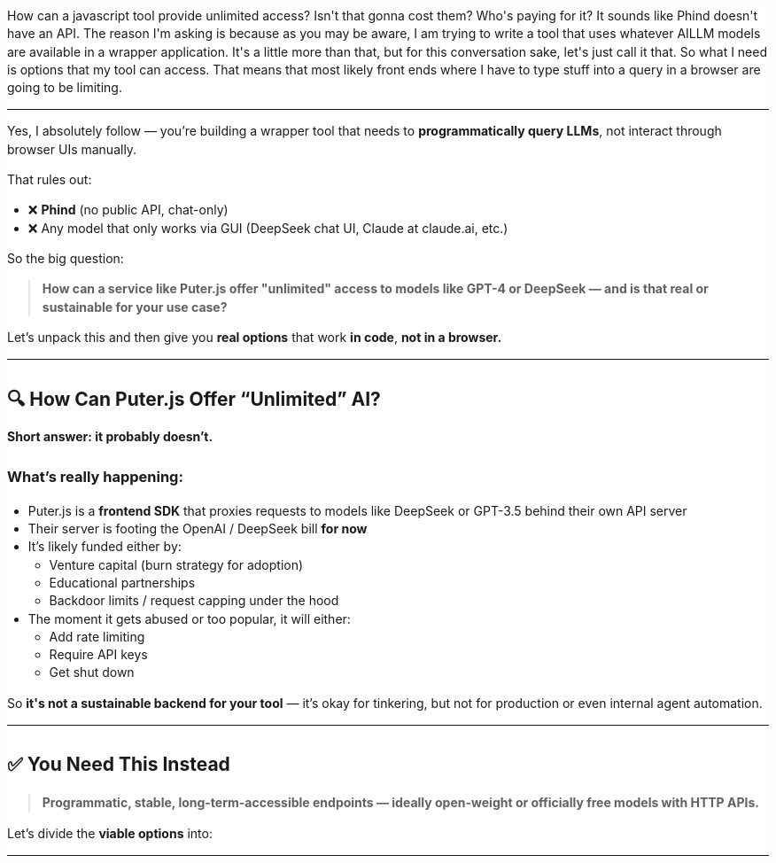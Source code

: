 How can a javascript tool provide unlimited access? Isn't that gonna cost them? Who's paying for it? It sounds like Phind doesn't have an API. The reason I'm asking is because as you may be aware, I am trying to write a tool that uses whatever AILLM models are available in a wrapper application. It's a little more than that, but for this conversation sake, let's just call it that. So what I need is options that my tool can access. That means that most likely front ends where I have to type stuff into a query in a browser are going to be limiting.

---

Yes, I absolutely follow — you’re building a wrapper tool that needs to **programmatically query LLMs**, not interact through browser UIs manually.

That rules out:

- ❌ **Phind** (no public API, chat-only)
- ❌ Any model that only works via GUI (DeepSeek chat UI, Claude at claude.ai, etc.)

So the big question:

> **How can a service like Puter.js offer "unlimited" access to models like GPT-4 or DeepSeek — and is that real or sustainable for your use case?**

Let’s unpack this and then give you **real options** that work **in code**, **not in a browser.**

---

## 🔍 How Can Puter.js Offer “Unlimited” AI?

**Short answer: it probably doesn’t.**

### What’s really happening:

- Puter.js is a **frontend SDK** that proxies requests to models like DeepSeek or GPT-3.5 behind their own API server
- Their server is footing the OpenAI / DeepSeek bill **for now**
- It’s likely funded either by:
	- Venture capital (burn strategy for adoption)
	- Educational partnerships
	- Backdoor limits / request capping under the hood
- The moment it gets abused or too popular, it will either:
	- Add rate limiting
	- Require API keys
	- Get shut down

So **it's not a sustainable backend for your tool** — it’s okay for tinkering, but not for production or even internal agent automation.

---

## ✅ You Need This Instead

> **Programmatic, stable, long-term-accessible endpoints — ideally open-weight or officially free models with HTTP APIs.**

Let’s divide the **viable options** into:

---